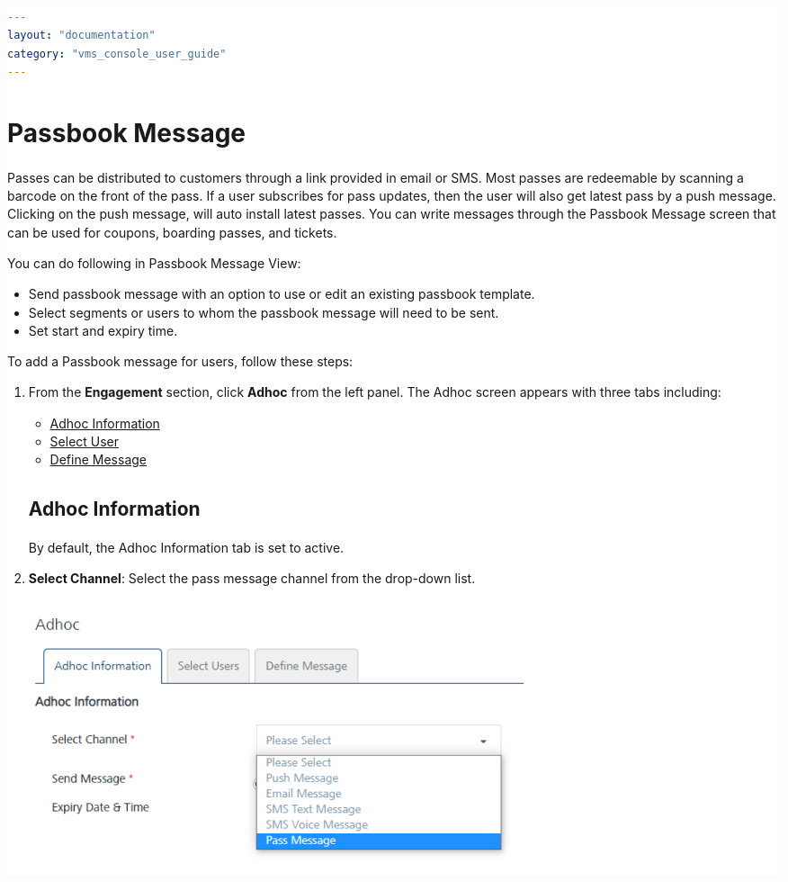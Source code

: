 ```yaml
---
layout: "documentation"
category: "vms_console_user_guide"
---
```

                             


Passbook Message
================

Passes can be distributed to customers through a link provided in email or SMS. Most passes are redeemable by scanning a barcode on the front of the pass. If a user subscribes for pass updates, then the user will also get latest pass by a push message. Clicking on the push message, will auto install latest passes. You can write messages through the Passbook Message screen that can be used for coupons, boarding passes, and tickets.

You can do following in Passbook Message View:

*   Send passbook message with an option to use or edit an existing passbook template.
*   Select segments or users to whom the passbook message will need to be sent.
*   Set start and expiry time.

To add a Passbook message for users, follow these steps:

1.  From the **Engagement** section, click **Adhoc** from the left panel. The Adhoc screen appears with three tabs including:
    
    *   [Adhoc Information](#adhoc-information)
    *   [Select User](#select-user)
    *   [Define Message](#define-pass-message)
    
    Adhoc Information
    -----------------
    
    By default, the Adhoc Information tab is set to active.
    
2.  **Select Channel**: Select the pass message channel from the drop-down list.
    
    ![](../Resources/Images/Engagement/Adhoc/Passbook_Message/passmsgddlist.png)
    